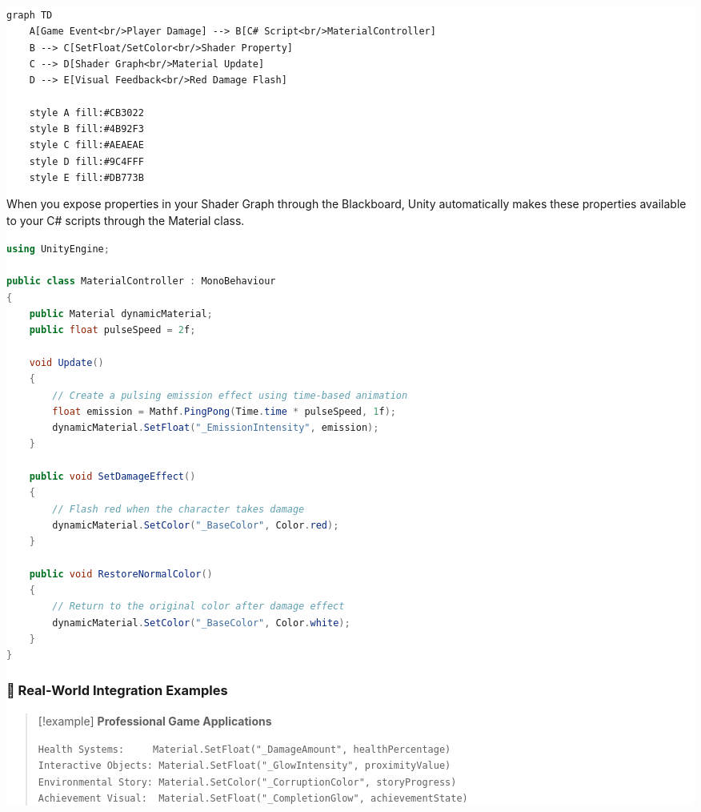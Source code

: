 ```mermaid
graph TD
    A[Game Event<br/>Player Damage] --> B[C# Script<br/>MaterialController]
    B --> C[SetFloat/SetColor<br/>Shader Property]
    C --> D[Shader Graph<br/>Material Update]
    D --> E[Visual Feedback<br/>Red Damage Flash]
    
    style A fill:#CB3022
    style B fill:#4B92F3
    style C fill:#AEAEAE
    style D fill:#9C4FFF
    style E fill:#DB773B
```

When you expose properties in your Shader Graph through the Blackboard, Unity automatically makes these properties available to your C# scripts through the Material class.

```csharp
using UnityEngine;

public class MaterialController : MonoBehaviour
{
    public Material dynamicMaterial;
    public float pulseSpeed = 2f;

    void Update()
    {
        // Create a pulsing emission effect using time-based animation
        float emission = Mathf.PingPong(Time.time * pulseSpeed, 1f);
        dynamicMaterial.SetFloat("_EmissionIntensity", emission);
    }

    public void SetDamageEffect()
    {
        // Flash red when the character takes damage
        dynamicMaterial.SetColor("_BaseColor", Color.red);
    }
    
    public void RestoreNormalColor()
    {
        // Return to the original color after damage effect
        dynamicMaterial.SetColor("_BaseColor", Color.white);
    }
}
```

### 🎯 Real-World Integration Examples

> [!example] **Professional Game Applications**
> 
> ```
> Health Systems:     Material.SetFloat("_DamageAmount", healthPercentage)
> Interactive Objects: Material.SetFloat("_GlowIntensity", proximityValue)  
> Environmental Story: Material.SetColor("_CorruptionColor", storyProgress)
> Achievement Visual:  Material.SetFloat("_CompletionGlow", achievementState)
> ```
